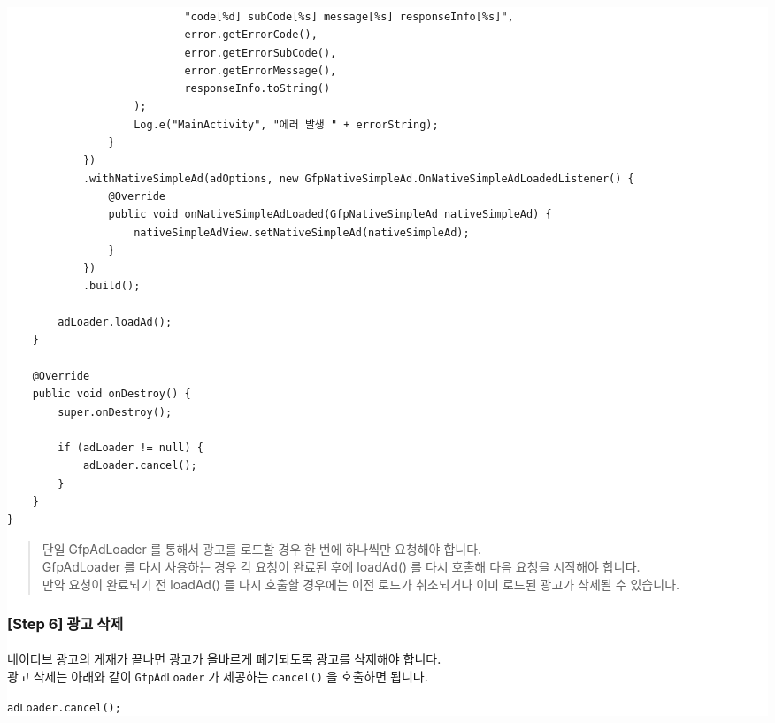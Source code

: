 ```
                            "code[%d] subCode[%s] message[%s] responseInfo[%s]",
                            error.getErrorCode(),
                            error.getErrorSubCode(),
                            error.getErrorMessage(),
                            responseInfo.toString()
                    );
                    Log.e("MainActivity", "에러 발생 " + errorString);
                }
            })
            .withNativeSimpleAd(adOptions, new GfpNativeSimpleAd.OnNativeSimpleAdLoadedListener() {
                @Override
                public void onNativeSimpleAdLoaded(GfpNativeSimpleAd nativeSimpleAd) {
                    nativeSimpleAdView.setNativeSimpleAd(nativeSimpleAd);
                }
            })
            .build();

        adLoader.loadAd();
    }

    @Override
    public void onDestroy() {
        super.onDestroy();

        if (adLoader != null) {
            adLoader.cancel();
        }
    }
}
```

> 단일 GfpAdLoader 를 통해서 광고를 로드할 경우 한 번에 하나씩만 요청해야 합니다.\
GfpAdLoader 를 다시 사용하는 경우 각 요청이 완료된 후에 loadAd() 를 다시 호출해 다음 요청을 시작해야 합니다.\
만약 요청이 완료되기 전 loadAd() 를 다시 호출할 경우에는 이전 로드가 취소되거나 이미 로드된 광고가 삭제될 수 있습니다.

### [Step 6] 광고 삭제
네이티브 광고의 게재가 끝나면 광고가 올바르게 폐기되도록 광고를 삭제해야 합니다.\
광고 삭제는 아래와 같이 `GfpAdLoader` 가 제공하는 `cancel()` 을 호출하면 됩니다.

```
adLoader.cancel();
```
